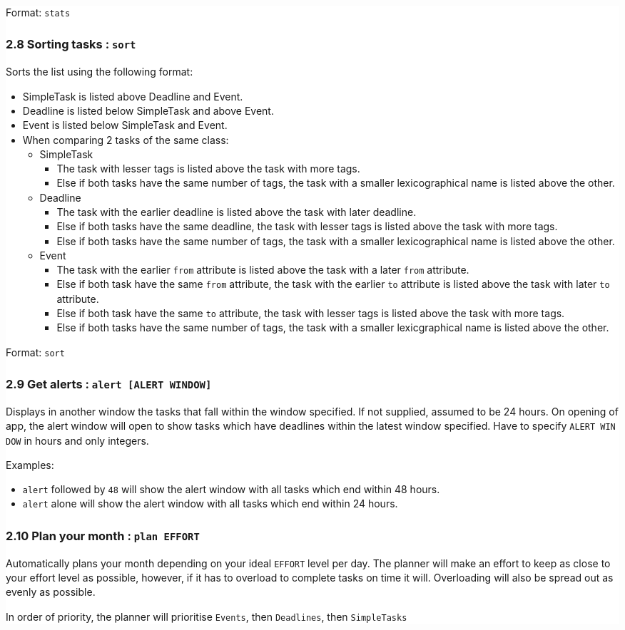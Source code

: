 Format: `stats`

### 2.8 Sorting tasks : `sort`

Sorts the list using the following format:

* SimpleTask is listed above Deadline and Event.
* Deadline is  listed below SimpleTask and above Event.
* Event is  listed below SimpleTask and Event.
* When comparing 2 tasks of the same class:
    * SimpleTask
        * The task with lesser tags is listed above the task with more tags.
        * Else if both tasks have the same number of tags, the task with a smaller lexicographical name is listed above the other.
    * Deadline
        * The task with the earlier deadline is listed above the task with later deadline.
        * Else if both tasks have the same deadline, the task with lesser tags is listed above the task with more tags.
        * Else if both tasks have the same number of tags, the task with a smaller lexicographical name is listed above the other.
    * Event
        * The task with the earlier `from` attribute is listed above the task with a later `from` attribute.
        * Else if both task have the same `from` attribute, the task with the earlier `to` attribute is listed above the task with later `to` attribute.
        * Else if both task have the same `to` attribute, the task with lesser tags is listed above the task with more tags.
        * Else if both tasks have the same number of tags, the task with a smaller lexicgraphical name is listed above the other.


Format: `sort`

### 2.9 Get alerts : `alert [ALERT WINDOW]`

Displays in another window the tasks that fall within the window specified. If not supplied, assumed to be 24 hours.
On opening of app, the alert window will open to show tasks which have deadlines within the latest window specified.
Have to specify `ALERT WINDOW` in hours and only integers.

Examples:
- `alert` followed by `48` will show the alert window with all tasks which end within 48 hours.
- `alert` alone will show the alert window with all tasks which end within 24 hours.

### 2.10 Plan your month : `plan EFFORT`

Automatically plans your month depending on your ideal `EFFORT` level per day. The planner will make an effort to
keep as close to your effort level as possible, however, if it has to overload to complete tasks on time it will.
Overloading will also be spread out as evenly as possible.

In order of priority, the planner will prioritise `Events`, then `Deadlines`, then `SimpleTasks`
